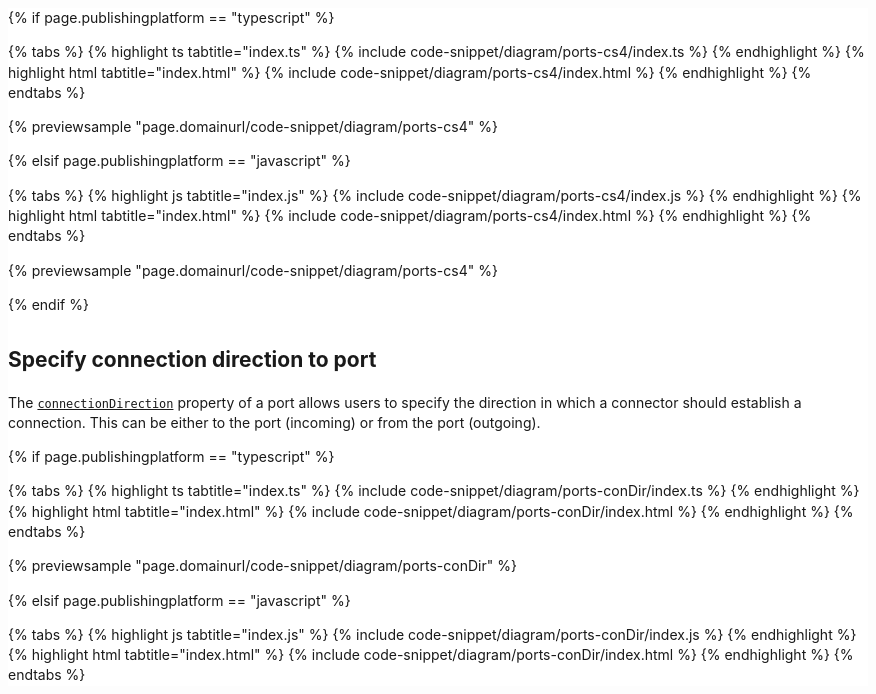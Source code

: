 {% if page.publishingplatform == "typescript" %}

{% tabs %}
{% highlight ts tabtitle="index.ts" %}
{% include code-snippet/diagram/ports-cs4/index.ts %}
{% endhighlight %}
{% highlight html tabtitle="index.html" %}
{% include code-snippet/diagram/ports-cs4/index.html %}
{% endhighlight %}
{% endtabs %}
          
{% previewsample "page.domainurl/code-snippet/diagram/ports-cs4" %}

{% elsif page.publishingplatform == "javascript" %}

{% tabs %}
{% highlight js tabtitle="index.js" %}
{% include code-snippet/diagram/ports-cs4/index.js %}
{% endhighlight %}
{% highlight html tabtitle="index.html" %}
{% include code-snippet/diagram/ports-cs4/index.html %}
{% endhighlight %}
{% endtabs %}
          
{% previewsample "page.domainurl/code-snippet/diagram/ports-cs4" %}

{% endif %}

## Specify connection direction to port

The [`connectionDirection`](../../api/diagram/port#connectionDirection) property of a port allows users to specify the direction in which a connector should establish a connection. This can be either to the port (incoming) or from the port (outgoing).


{% if page.publishingplatform == "typescript" %}

{% tabs %}
{% highlight ts tabtitle="index.ts" %}
{% include code-snippet/diagram/ports-conDir/index.ts %}
{% endhighlight %}
{% highlight html tabtitle="index.html" %}
{% include code-snippet/diagram/ports-conDir/index.html %}
{% endhighlight %}
{% endtabs %}
          
{% previewsample "page.domainurl/code-snippet/diagram/ports-conDir" %}

{% elsif page.publishingplatform == "javascript" %}

{% tabs %}
{% highlight js tabtitle="index.js" %}
{% include code-snippet/diagram/ports-conDir/index.js %}
{% endhighlight %}
{% highlight html tabtitle="index.html" %}
{% include code-snippet/diagram/ports-conDir/index.html %}
{% endhighlight %}
{% endtabs %}
          